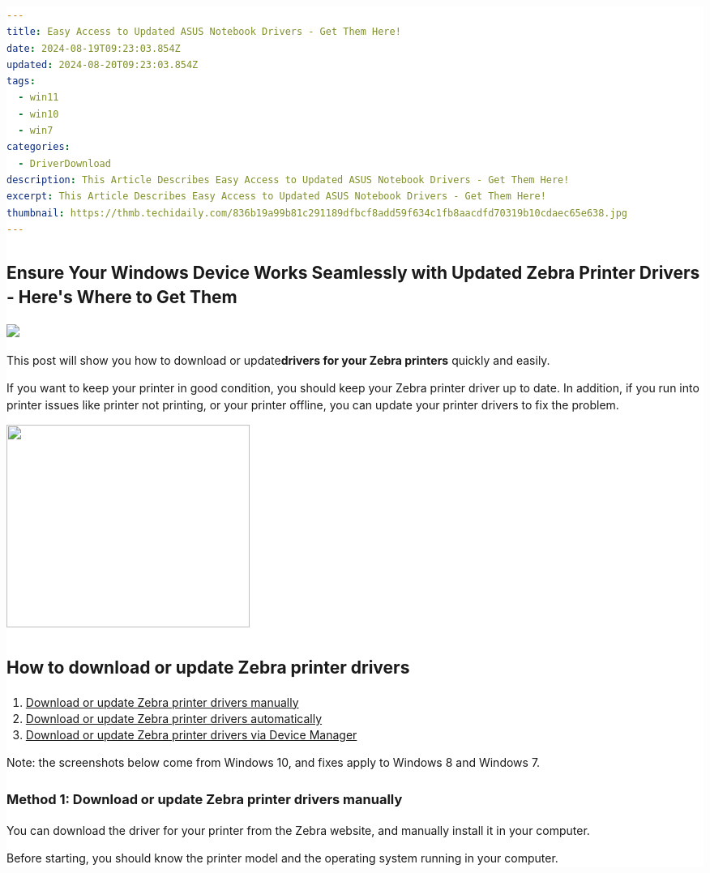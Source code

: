 ```yaml
---
title: Easy Access to Updated ASUS Notebook Drivers - Get Them Here!
date: 2024-08-19T09:23:03.854Z
updated: 2024-08-20T09:23:03.854Z
tags:
  - win11
  - win10
  - win7
categories:
  - DriverDownload
description: This Article Describes Easy Access to Updated ASUS Notebook Drivers - Get Them Here!
excerpt: This Article Describes Easy Access to Updated ASUS Notebook Drivers - Get Them Here!
thumbnail: https://thmb.techidaily.com/836b19a99b81c291189dfbcf8add59f634c1fb8aacdfd70319b10cdaec65e638.jpg
---
```


## Ensure Your Windows Device Works Seamlessly with Updated Zebra Printer Drivers - Here's Where to Get Them

![](https://images.drivereasy.com/wp-content/uploads/2018/09/img_5b9f6cbdefe12.jpg)

 This post will show you how to download or update**drivers for your Zebra printers** quickly and easily.

 If you want to keep your printer in good condition, you should keep your Zebra printer driver up to date. In addition, if you run into printer issues like printer not printing, or your printer offline, you can update your printer drivers to fix the problem.


<a href="https://caperobbin.sjv.io/c/5597632/2006118/18460" target="_top" id="2006118"><img src="//a.impactradius-go.com/display-ad/18460-2006118" border="0" alt="" width="300" height="250"/></a><img height="0" width="0" src="https://imp.pxf.io/i/5597632/2006118/18460" style="position:absolute;visibility:hidden;" border="0" />

## How to download or update Zebra printer drivers

1. [Download or update Zebra printer drivers manually](https://tools.techidaily.com/drivereasy/download/)
2. [Download or update Zebra printer drivers automatically](https://tools.techidaily.com/drivereasy/download/)
3. [Download or update Zebra printer drivers via Device Manager](https://tools.techidaily.com/drivereasy/download/)

 Note: the screenshots below come from Windows 10, and fixes apply to Windows 8 and Windows 7.

### Method 1: Download or update Zebra printer drivers manually

 You can download the driver for your printer from the Zebra website, and manually install it in your computer.

 Before starting, you should know the printer model and the operating system running in your computer.
